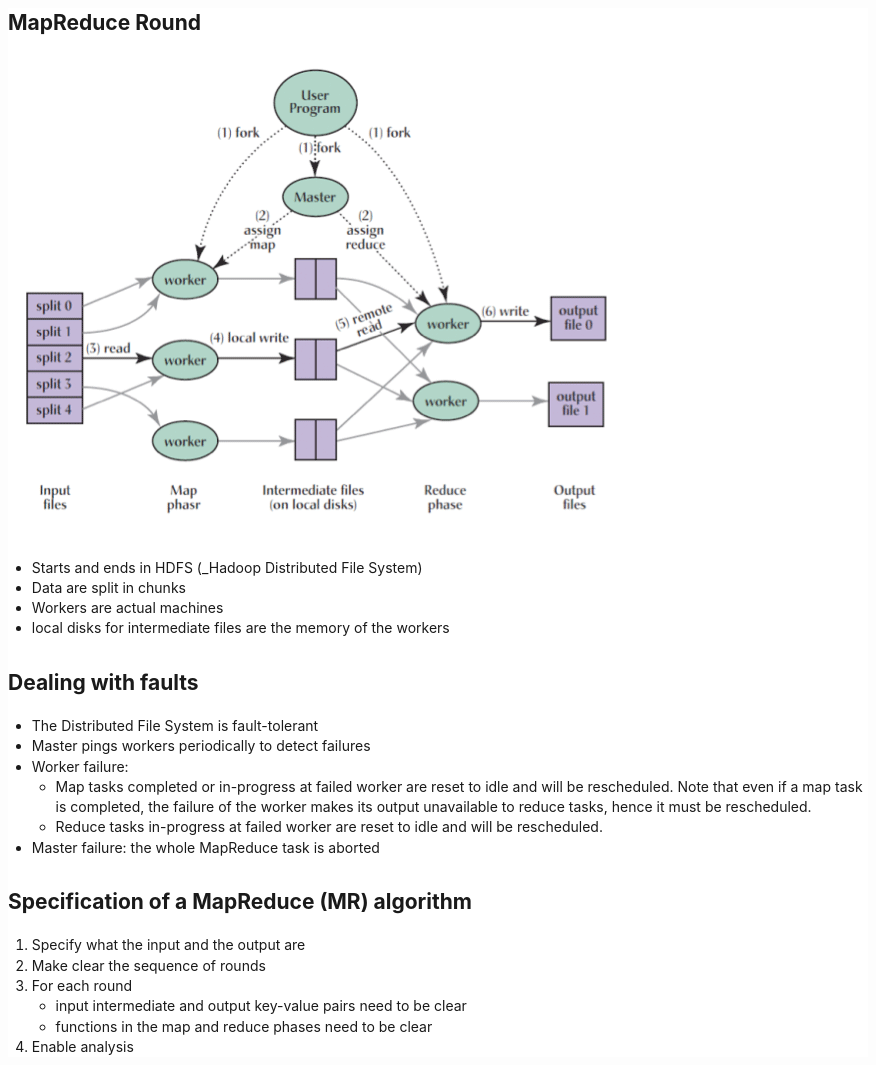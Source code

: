 ## MapReduce Round

![MapReduceRound](../immagini/MapReduceRound.png)

* Starts and ends in HDFS (_Hadoop Distributed File System)
* Data are split in chunks
* Workers are actual machines
* local disks for intermediate files are the memory of the workers

## Dealing with faults

* The Distributed File System is fault-tolerant
* Master pings workers periodically to detect failures
* Worker failure:
  * Map tasks completed or in-progress at failed worker are reset to idle and will be rescheduled. Note that even if a map task is completed, the failure of the worker makes its output unavailable to reduce tasks, hence it must be rescheduled.
  * Reduce tasks in-progress at failed worker are reset to idle and will be rescheduled.
* Master failure: the whole MapReduce task is aborted

## Specification of a MapReduce (MR) algorithm

1. Specify what the input and the output are
2. Make clear the sequence of rounds
3. For each round
    * input intermediate and output key-value pairs need to be clear
    * functions in the map and reduce phases need to be clear
4. Enable analysis
